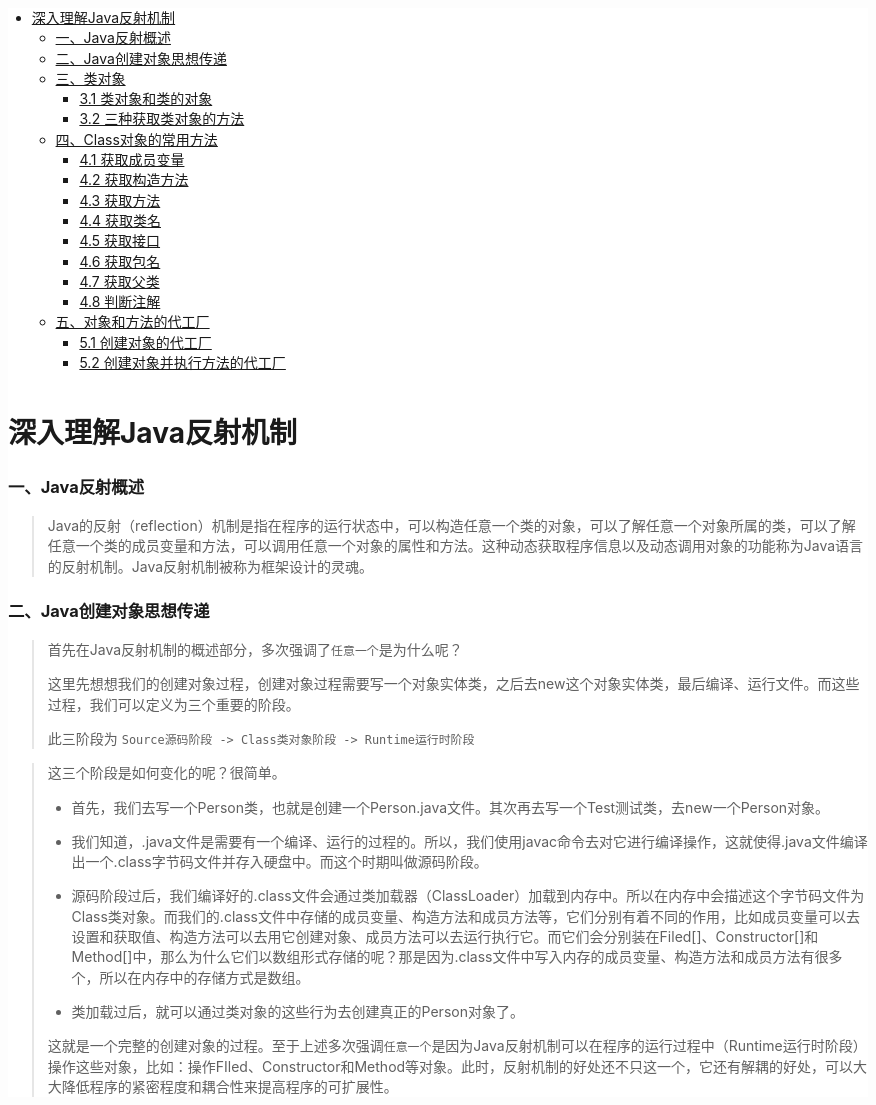 * [深入理解Java反射机制](#%E6%B7%B1%E5%85%A5%E7%90%86%E8%A7%A3java%E5%8F%8D%E5%B0%84%E6%9C%BA%E5%88%B6)
    * [一、Java反射概述](#%E4%B8%80java%E5%8F%8D%E5%B0%84%E6%A6%82%E8%BF%B0)
    * [二、Java创建对象思想传递](#%E4%BA%8Cjava%E5%88%9B%E5%BB%BA%E5%AF%B9%E8%B1%A1%E6%80%9D%E6%83%B3%E4%BC%A0%E9%80%92)
    * [三、类对象](#%E4%B8%89%E7%B1%BB%E5%AF%B9%E8%B1%A1)
      * [3\.1 类对象和类的对象](#31-%E7%B1%BB%E5%AF%B9%E8%B1%A1%E5%92%8C%E7%B1%BB%E7%9A%84%E5%AF%B9%E8%B1%A1)
      * [3\.2 三种获取类对象的方法](#32-%E4%B8%89%E7%A7%8D%E8%8E%B7%E5%8F%96%E7%B1%BB%E5%AF%B9%E8%B1%A1%E7%9A%84%E6%96%B9%E6%B3%95)
    * [四、Class对象的常用方法](#%E5%9B%9Bclass%E5%AF%B9%E8%B1%A1%E7%9A%84%E5%B8%B8%E7%94%A8%E6%96%B9%E6%B3%95)
      * [4\.1 获取成员变量](#41-%E8%8E%B7%E5%8F%96%E6%88%90%E5%91%98%E5%8F%98%E9%87%8F)
      * [4\.2 获取构造方法](#42-%E8%8E%B7%E5%8F%96%E6%9E%84%E9%80%A0%E6%96%B9%E6%B3%95)
      * [4\.3 获取方法](#43-%E8%8E%B7%E5%8F%96%E6%96%B9%E6%B3%95)
      * [4\.4 获取类名](#44-%E8%8E%B7%E5%8F%96%E7%B1%BB%E5%90%8D)
      * [4\.5 获取接口](#45-%E8%8E%B7%E5%8F%96%E6%8E%A5%E5%8F%A3)
      * [4\.6 获取包名](#46-%E8%8E%B7%E5%8F%96%E5%8C%85%E5%90%8D)
      * [4\.7 获取父类](#47-%E8%8E%B7%E5%8F%96%E7%88%B6%E7%B1%BB)
      * [4\.8 判断注解](#48-%E5%88%A4%E6%96%AD%E6%B3%A8%E8%A7%A3)
    * [五、对象和方法的代工厂](#%E4%BA%94%E5%AF%B9%E8%B1%A1%E5%92%8C%E6%96%B9%E6%B3%95%E7%9A%84%E4%BB%A3%E5%B7%A5%E5%8E%82)
      * [5\.1 创建对象的代工厂](#51-%E5%88%9B%E5%BB%BA%E5%AF%B9%E8%B1%A1%E7%9A%84%E4%BB%A3%E5%B7%A5%E5%8E%82)
      * [5\.2 创建对象并执行方法的代工厂](#52-%E5%88%9B%E5%BB%BA%E5%AF%B9%E8%B1%A1%E5%B9%B6%E6%89%A7%E8%A1%8C%E6%96%B9%E6%B3%95%E7%9A%84%E4%BB%A3%E5%B7%A5%E5%8E%82)

# 深入理解Java反射机制



### 一、Java反射概述

> Java的反射（reflection）机制是指在程序的运行状态中，可以构造任意一个类的对象，可以了解任意一个对象所属的类，可以了解任意一个类的成员变量和方法，可以调用任意一个对象的属性和方法。这种动态获取程序信息以及动态调用对象的功能称为Java语言的反射机制。Java反射机制被称为框架设计的灵魂。



### 二、Java创建对象思想传递

> 首先在Java反射机制的概述部分，多次强调了`任意一个`是为什么呢？
>
> 这里先想想我们的创建对象过程，创建对象过程需要写一个对象实体类，之后去new这个对象实体类，最后编译、运行文件。而这些过程，我们可以定义为三个重要的阶段。
>
> 此三阶段为 `Source源码阶段 -> Class类对象阶段 -> Runtime运行时阶段`

> 这三个阶段是如何变化的呢？很简单。
>
> - 首先，我们去写一个Person类，也就是创建一个Person.java文件。其次再去写一个Test测试类，去new一个Person对象。
>
> - 我们知道，.java文件是需要有一个编译、运行的过程的。所以，我们使用javac命令去对它进行编译操作，这就使得.java文件编译出一个.class字节码文件并存入硬盘中。而这个时期叫做源码阶段。
>
> - 源码阶段过后，我们编译好的.class文件会通过类加载器（ClassLoader）加载到内存中。所以在内存中会描述这个字节码文件为Class类对象。而我们的.class文件中存储的成员变量、构造方法和成员方法等，它们分别有着不同的作用，比如成员变量可以去设置和获取值、构造方法可以去用它创建对象、成员方法可以去运行执行它。而它们会分别装在Filed[]、Constructor[]和Method[]中，那么为什么它们以数组形式存储的呢？那是因为.class文件中写入内存的成员变量、构造方法和成员方法有很多个，所以在内存中的存储方式是数组。
>
> - 类加载过后，就可以通过类对象的这些行为去创建真正的Person对象了。
>
> 这就是一个完整的创建对象的过程。至于上述多次强调`任意一个`是因为Java反射机制可以在程序的运行过程中（Runtime运行时阶段）操作这些对象，比如：操作FIled、Constructor和Method等对象。此时，反射机制的好处还不只这一个，它还有解耦的好处，可以大大降低程序的紧密程度和耦合性来提高程序的可扩展性。
